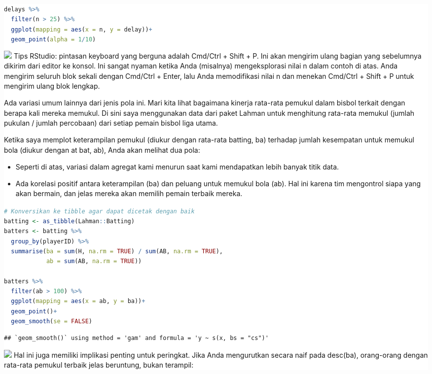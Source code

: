 ``` r
delays %>%
  filter(n > 25) %>%
  ggplot(mapping = aes(x = n, y = delay))+
  geom_point(alpha = 1/10)
```

![](DataTransformation_files/figure-gfm/unnamed-chunk-85-1.png)
Tips RStudio: pintasan keyboard yang berguna adalah Cmd/Ctrl + Shift +
P. Ini akan mengirim ulang bagian yang sebelumnya dikirim dari editor ke
konsol. Ini sangat nyaman ketika Anda (misalnya) mengeksplorasi nilai n
dalam contoh di atas. Anda mengirim seluruh blok sekali dengan
Cmd/Ctrl + Enter, lalu Anda memodifikasi nilai n dan menekan Cmd/Ctrl +
Shift + P untuk mengirim ulang blok lengkap.

Ada variasi umum lainnya dari jenis pola ini. Mari kita lihat bagaimana
kinerja rata-rata pemukul dalam bisbol terkait dengan berapa kali mereka
memukul. Di sini saya menggunakan data dari paket Lahman untuk
menghitung rata-rata memukul (jumlah pukulan / jumlah percobaan) dari
setiap pemain bisbol liga utama.

Ketika saya memplot keterampilan pemukul (diukur dengan rata-rata
batting, ba) terhadap jumlah kesempatan untuk memukul bola (diukur
dengan at bat, ab), Anda akan melihat dua pola:

- Seperti di atas, variasi dalam agregat kami menurun saat kami
  mendapatkan lebih banyak titik data.

- Ada korelasi positif antara keterampilan (ba) dan peluang untuk
  memukul bola (ab). Hal ini karena tim mengontrol siapa yang akan
  bermain, dan jelas mereka akan memilih pemain terbaik mereka.

``` r
# Konversikan ke tibble agar dapat dicetak dengan baik
batting <- as_tibble(Lahman::Batting)
batters <- batting %>%
  group_by(playerID) %>%
  summarise(ba = sum(H, na.rm = TRUE) / sum(AB, na.rm = TRUE),
            ab = sum(AB, na.rm = TRUE))

batters %>%
  filter(ab > 100) %>%
  ggplot(mapping = aes(x = ab, y = ba))+
  geom_point()+
  geom_smooth(se = FALSE)
```

    ## `geom_smooth()` using method = 'gam' and formula = 'y ~ s(x, bs = "cs")'

![](DataTransformation_files/figure-gfm/unnamed-chunk-86-1.png)
Hal ini juga memiliki implikasi penting untuk peringkat. Jika Anda
mengurutkan secara naif pada desc(ba), orang-orang dengan rata-rata
pemukul terbaik jelas beruntung, bukan terampil:
